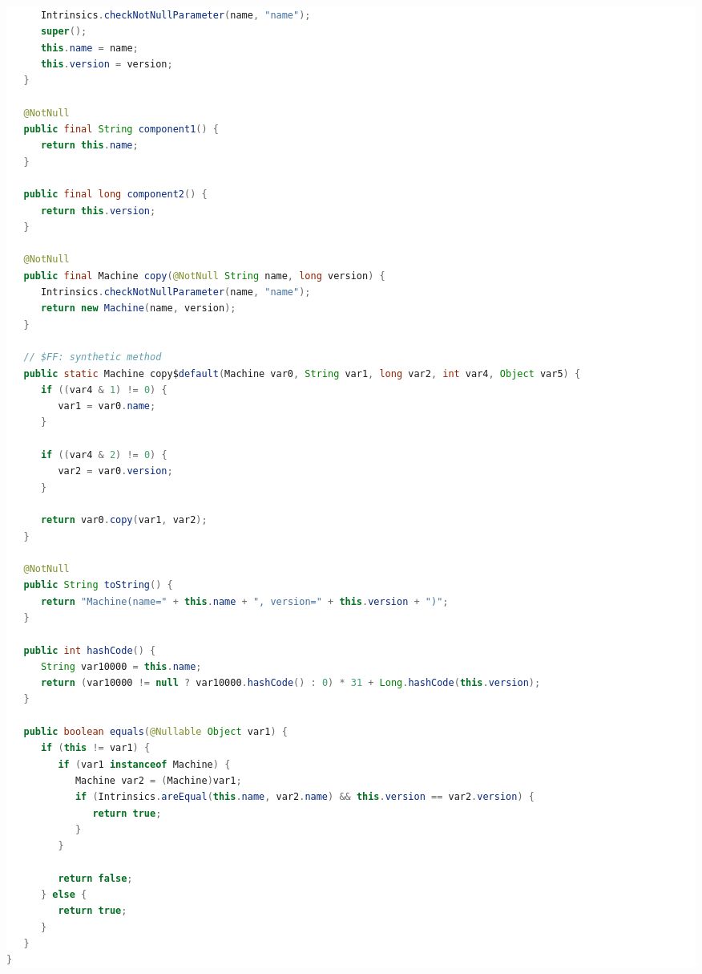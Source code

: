 ```java
      Intrinsics.checkNotNullParameter(name, "name");
      super();
      this.name = name;
      this.version = version;
   }

   @NotNull
   public final String component1() {
      return this.name;
   }

   public final long component2() {
      return this.version;
   }

   @NotNull
   public final Machine copy(@NotNull String name, long version) {
      Intrinsics.checkNotNullParameter(name, "name");
      return new Machine(name, version);
   }

   // $FF: synthetic method
   public static Machine copy$default(Machine var0, String var1, long var2, int var4, Object var5) {
      if ((var4 & 1) != 0) {
         var1 = var0.name;
      }

      if ((var4 & 2) != 0) {
         var2 = var0.version;
      }

      return var0.copy(var1, var2);
   }

   @NotNull
   public String toString() {
      return "Machine(name=" + this.name + ", version=" + this.version + ")";
   }

   public int hashCode() {
      String var10000 = this.name;
      return (var10000 != null ? var10000.hashCode() : 0) * 31 + Long.hashCode(this.version);
   }

   public boolean equals(@Nullable Object var1) {
      if (this != var1) {
         if (var1 instanceof Machine) {
            Machine var2 = (Machine)var1;
            if (Intrinsics.areEqual(this.name, var2.name) && this.version == var2.version) {
               return true;
            }
         }

         return false;
      } else {
         return true;
      }
   }
}
```
